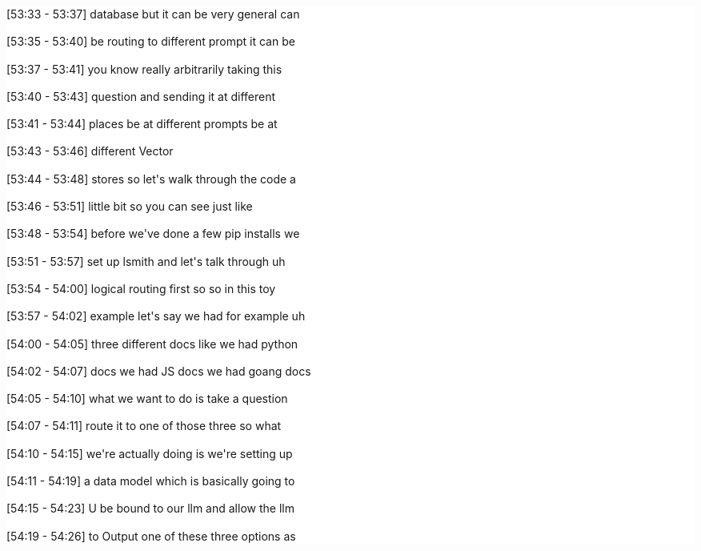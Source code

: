 [53:33 - 53:37]
database but it can be very general can

[53:35 - 53:40]
be routing to different prompt it can be

[53:37 - 53:41]
you know really arbitrarily taking this

[53:40 - 53:43]
question and sending it at different

[53:41 - 53:44]
places be at different prompts be at

[53:43 - 53:46]
different Vector

[53:44 - 53:48]
stores so let's walk through the code a

[53:46 - 53:51]
little bit so you can see just like

[53:48 - 53:54]
before we've done a few pip installs we

[53:51 - 53:57]
set up lsmith and let's talk through uh

[53:54 - 54:00]
logical routing first so so in this toy

[53:57 - 54:02]
example let's say we had for example uh

[54:00 - 54:05]
three different docs like we had python

[54:02 - 54:07]
docs we had JS docs we had goang docs

[54:05 - 54:10]
what we want to do is take a question

[54:07 - 54:11]
route it to one of those three so what

[54:10 - 54:15]
we're actually doing is we're setting up

[54:11 - 54:19]
a data model which is basically going to

[54:15 - 54:23]
U be bound to our llm and allow the llm

[54:19 - 54:26]
to Output one of these three options as
